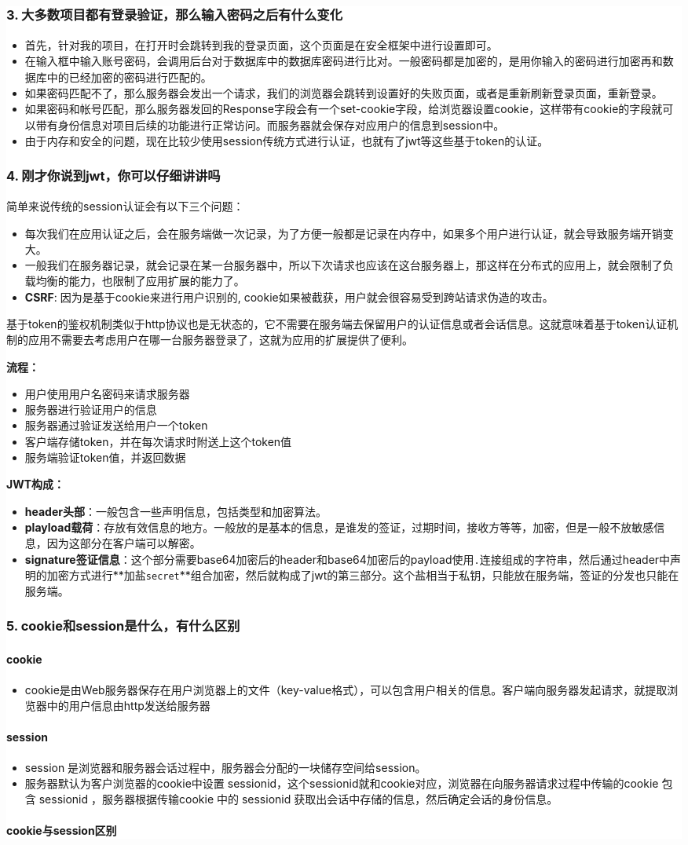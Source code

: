 
### 3. 大多数项目都有登录验证，那么输入密码之后有什么变化

- 首先，针对我的项目，在打开时会跳转到我的登录页面，这个页面是在安全框架中进行设置即可。
- 在输入框中输入账号密码，会调用后台对于数据库中的数据库密码进行比对。一般密码都是加密的，是用你输入的密码进行加密再和数据库中的已经加密的密码进行匹配的。
- 如果密码匹配不了，那么服务器会发出一个请求，我们的浏览器会跳转到设置好的失败页面，或者是重新刷新登录页面，重新登录。
- 如果密码和帐号匹配，那么服务器发回的Response字段会有一个set-cookie字段，给浏览器设置cookie，这样带有cookie的字段就可以带有身份信息对项目后续的功能进行正常访问。而服务器就会保存对应用户的信息到session中。
- 由于内存和安全的问题，现在比较少使用session传统方式进行认证，也就有了jwt等这些基于token的认证。



### 4. 刚才你说到jwt，你可以仔细讲讲吗

简单来说传统的session认证会有以下三个问题：

- 每次我们在应用认证之后，会在服务端做一次记录，为了方便一般都是记录在内存中，如果多个用户进行认证，就会导致服务端开销变大。
- 一般我们在服务器记录，就会记录在某一台服务器中，所以下次请求也应该在这台服务器上，那这样在分布式的应用上，就会限制了负载均衡的能力，也限制了应用扩展的能力了。
- **CSRF**: 因为是基于cookie来进行用户识别的, cookie如果被截获，用户就会很容易受到跨站请求伪造的攻击。



基于token的鉴权机制类似于http协议也是无状态的，它不需要在服务端去保留用户的认证信息或者会话信息。这就意味着基于token认证机制的应用不需要去考虑用户在哪一台服务器登录了，这就为应用的扩展提供了便利。

**流程：**

- 用户使用用户名密码来请求服务器
- 服务器进行验证用户的信息
- 服务器通过验证发送给用户一个token
- 客户端存储token，并在每次请求时附送上这个token值
- 服务端验证token值，并返回数据



**JWT构成：**

- **header头部**：一般包含一些声明信息，包括类型和加密算法。
- **playload载荷**：存放有效信息的地方。一般放的是基本的信息，是谁发的签证，过期时间，接收方等等，加密，但是一般不放敏感信息，因为这部分在客户端可以解密。
- **signature签证信息**：这个部分需要base64加密后的header和base64加密后的payload使用`.`连接组成的字符串，然后通过header中声明的加密方式进行**加盐`secret`**组合加密，然后就构成了jwt的第三部分。这个盐相当于私钥，只能放在服务端，签证的分发也只能在服务端。



### 5. cookie和session是什么，有什么区别

#### cookie

- cookie是由Web服务器保存在用户浏览器上的文件（key-value格式），可以包含用户相关的信息。客户端向服务器发起请求，就提取浏览器中的用户信息由http发送给服务器



#### session

- session 是浏览器和服务器会话过程中，服务器会分配的一块储存空间给session。
- 服务器默认为客户浏览器的cookie中设置 sessionid，这个sessionid就和cookie对应，浏览器在向服务器请求过程中传输的cookie 包含 sessionid ，服务器根据传输cookie 中的 sessionid 获取出会话中存储的信息，然后确定会话的身份信息。



#### cookie与session区别
